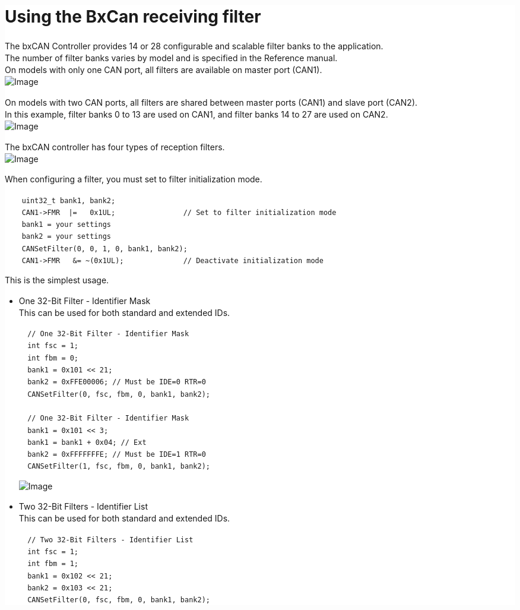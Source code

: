 # Using the BxCan receiving filter   
The bxCAN Controller provides 14 or 28 configurable and scalable filter banks to the application.   
The number of filter banks varies by model and is specified in the Reference manual.   
On models with only one CAN port, all filters are available on master port (CAN1).   
![Image](https://github.com/user-attachments/assets/f22fcbc6-795f-4f4c-b8ba-aec5880c30d7)

On models with two CAN ports, all filters are shared between master ports (CAN1) and slave port (CAN2).   
In this example, filter banks 0 to 13 are used on CAN1, and filter banks 14 to 27 are used on CAN2.   
![Image](https://github.com/user-attachments/assets/8badf2c4-0edc-47ff-95e4-1b0bc53719b0)

The bxCAN controller has four types of reception filters.   
![Image](https://github.com/user-attachments/assets/adc56930-8681-4e57-b102-c8a9ac1105f0)   

When configuring a filter, you must set to filter initialization mode.   
```
	uint32_t bank1, bank2;
	CAN1->FMR  |=   0x1UL;                // Set to filter initialization mode
	bank1 = your settings
	bank2 = your settings
	CANSetFilter(0, 0, 1, 0, bank1, bank2);
	CAN1->FMR   &= ~(0x1UL);              // Deactivate initialization mode
```

This is the simplest usage.   

- One 32-Bit Filter - Identifier Mask   
	This can be used for both standard and extended IDs.   
	```
	  // One 32-Bit Filter - Identifier Mask
	  int fsc = 1;
	  int fbm = 0;
	  bank1 = 0x101 << 21;
	  bank2 = 0xFFE00006; // Must be IDE=0 RTR=0  
	  CANSetFilter(0, fsc, fbm, 0, bank1, bank2);

	  // One 32-Bit Filter - Identifier Mask
	  bank1 = 0x101 << 3;
	  bank1 = bank1 + 0x04; // Ext
	  bank2 = 0xFFFFFFFE; // Must be IDE=1 RTR=0
	  CANSetFilter(1, fsc, fbm, 0, bank1, bank2);
	```
	![Image](https://github.com/user-attachments/assets/c2b10523-5eb6-4ce3-85e3-026becf89c34)

- Two 32-Bit Filters - Identifier List   
	This can be used for both standard and extended IDs.   
	```
	  // Two 32-Bit Filters - Identifier List
	  int fsc = 1;
	  int fbm = 1;
	  bank1 = 0x102 << 21;
	  bank2 = 0x103 << 21;
	  CANSetFilter(0, fsc, fbm, 0, bank1, bank2);
